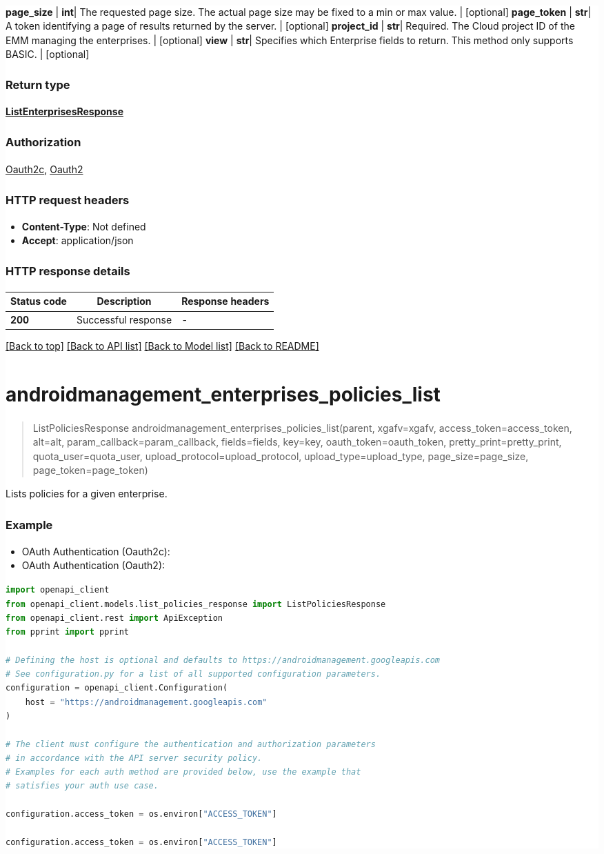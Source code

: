  **page_size** | **int**| The requested page size. The actual page size may be fixed to a min or max value. | [optional] 
 **page_token** | **str**| A token identifying a page of results returned by the server. | [optional] 
 **project_id** | **str**| Required. The Cloud project ID of the EMM managing the enterprises. | [optional] 
 **view** | **str**| Specifies which Enterprise fields to return. This method only supports BASIC. | [optional] 

### Return type

[**ListEnterprisesResponse**](ListEnterprisesResponse.md)

### Authorization

[Oauth2c](../README.md#Oauth2c), [Oauth2](../README.md#Oauth2)

### HTTP request headers

 - **Content-Type**: Not defined
 - **Accept**: application/json

### HTTP response details

| Status code | Description | Response headers |
|-------------|-------------|------------------|
**200** | Successful response |  -  |

[[Back to top]](#) [[Back to API list]](../README.md#documentation-for-api-endpoints) [[Back to Model list]](../README.md#documentation-for-models) [[Back to README]](../README.md)

# **androidmanagement_enterprises_policies_list**
> ListPoliciesResponse androidmanagement_enterprises_policies_list(parent, xgafv=xgafv, access_token=access_token, alt=alt, param_callback=param_callback, fields=fields, key=key, oauth_token=oauth_token, pretty_print=pretty_print, quota_user=quota_user, upload_protocol=upload_protocol, upload_type=upload_type, page_size=page_size, page_token=page_token)



Lists policies for a given enterprise.

### Example

* OAuth Authentication (Oauth2c):
* OAuth Authentication (Oauth2):

```python
import openapi_client
from openapi_client.models.list_policies_response import ListPoliciesResponse
from openapi_client.rest import ApiException
from pprint import pprint

# Defining the host is optional and defaults to https://androidmanagement.googleapis.com
# See configuration.py for a list of all supported configuration parameters.
configuration = openapi_client.Configuration(
    host = "https://androidmanagement.googleapis.com"
)

# The client must configure the authentication and authorization parameters
# in accordance with the API server security policy.
# Examples for each auth method are provided below, use the example that
# satisfies your auth use case.

configuration.access_token = os.environ["ACCESS_TOKEN"]

configuration.access_token = os.environ["ACCESS_TOKEN"]
```